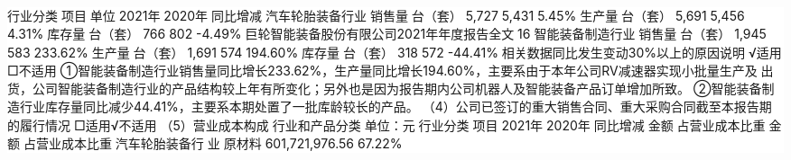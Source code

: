 行业分类
项目
单位
2021年
2020年
同比增减
汽车轮胎装备行业
销售量
台（套）
5,727
5,431
5.45%
生产量
台（套）
5,691
5,456
4.31%
库存量
台（套）
766
802
-4.49%
巨轮智能装备股份有限公司2021年年度报告全文
16
智能装备制造行业
销售量
台（套）
1,945
583
233.62%
生产量
台（套）
1,691
574
194.60%
库存量
台（套）
318
572
-44.41%
相关数据同比发生变动30%以上的原因说明
√适用□不适用
①智能装备制造行业销售量同比增长233.62%，生产量同比增长194.60%，主要系由于本年公司RV减速器实现小批量生产及
出货，公司智能装备制造行业的产品结构较上年有所变化；另外也是因为报告期内公司机器人及智能装备产品订单增加所致。
②智能装备制造行业库存量同比减少44.41%，主要系本期处置了一批库龄较长的产品。
（4）公司已签订的重大销售合同、重大采购合同截至本报告期的履行情况
□适用√不适用
（5）营业成本构成
行业和产品分类
单位：元
行业分类
项目
2021年
2020年
同比增减
金额
占营业成本比重
金额
占营业成本比重
汽车轮胎装备行
业
原材料
601,721,976.56
67.22%